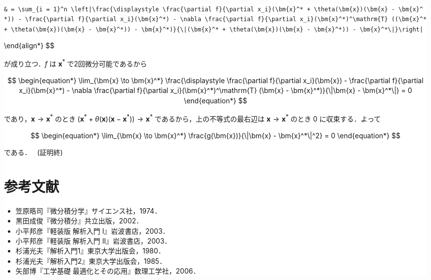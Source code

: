     & = \sum_{i = 1}^n \left|\frac{\displaystyle \frac{\partial f}{\partial x_i}(\bm{x}^* + \theta(\bm{x})(\bm{x} - \bm{x}^*)) - \frac{\partial f}{\partial x_i}(\bm{x}^*) - \nabla \frac{\partial f}{\partial x_i}(\bm{x}^*)^\mathrm{T} ((\bm{x}^* + \theta(\bm{x})(\bm{x} - \bm{x}^*)) - \bm{x}^*)}{\|(\bm{x}^* + \theta(\bm{x})(\bm{x} - \bm{x}^*)) - \bm{x}^*\|}\right|
\end{align*}
$$

が成り立つ．$f$ は $\bm{x}^*$ で2回微分可能であるから

$$
\begin{equation*}
    \lim_{\bm{x} \to \bm{x}^*} \frac{\displaystyle \frac{\partial f}{\partial x_i}(\bm{x}) - \frac{\partial f}{\partial x_i}(\bm{x}^*) - \nabla \frac{\partial f}{\partial x_i}(\bm{x}^*)^\mathrm{T} (\bm{x} - \bm{x}^*)}{\|\bm{x} - \bm{x}^*\|} = 0
\end{equation*}
$$

であり，$\bm{x} \to \bm{x}^*$ のとき $(\bm{x}^* + \theta(\bm{x})(\bm{x} - \bm{x}^*)) \to \bm{x}^*$ であるから，上の不等式の最右辺は $\bm{x} \to \bm{x}^*$ のとき $0$ に収束する．よって

$$
\begin{equation*}
    \lim_{\bm{x} \to \bm{x}^*} \frac{g(\bm{x})}{\|\bm{x} - \bm{x}^*\|^2} = 0
\end{equation*}
$$

である．$\enspace$ (証明終)

# 参考文献

* 笠原晧司『微分積分学』サイエンス社，1974．
* 黒田成俊『微分積分』共立出版，2002．
* 小平邦彦『軽装版 解析入門 I』岩波書店，2003．
* 小平邦彦『軽装版 解析入門 II』岩波書店，2003．
* 杉浦光夫『解析入門1』東京大学出版会，1980．
* 杉浦光夫『解析入門2』東京大学出版会，1985．
* 矢部博『工学基礎 最適化とその応用』数理工学社，2006．